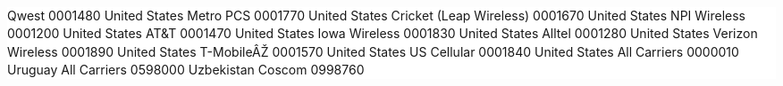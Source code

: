 <td> Qwest</td>
<td> 0001480</td>
</tr>
<tr>
<td> United States</td>
<td> Metro PCS</td>
<td> 0001770</td>
</tr>
<tr>
<td> United States</td>
<td> Cricket (Leap Wireless)</td>
<td> 0001670</td>
</tr>
<tr>
<td> United States</td>
<td> NPI Wireless</td>
<td> 0001200</td>
</tr>
<tr>
<td> United States</td>
<td> AT&amp;T</td>
<td> 0001470</td>
</tr>
<tr>
<td> United States</td>
<td> Iowa Wireless</td>
<td> 0001830</td>
</tr>
<tr>
<td> United States</td>
<td> Alltel</td>
<td> 0001280</td>
</tr>
<tr>
<td> United States</td>
<td> Verizon Wireless</td>
<td> 0001890</td>
</tr>
<tr>
<td> United States</td>
<td> T-MobileÂŽ</td>
<td> 0001570</td>
</tr>
<tr>
<td> United States</td>
<td> US Cellular</td>
<td> 0001840</td>
</tr>
<tr>
<td> United States</td>
<td> All Carriers</td>
<td> 0000010</td>
</tr>
<tr>
<td> Uruguay</td>
<td> All Carriers</td>
<td> 0598000</td>
</tr>
<tr>
<td> Uzbekistan</td>
<td> Coscom</td>
<td> 0998760</td>
</tr>
<tr>
